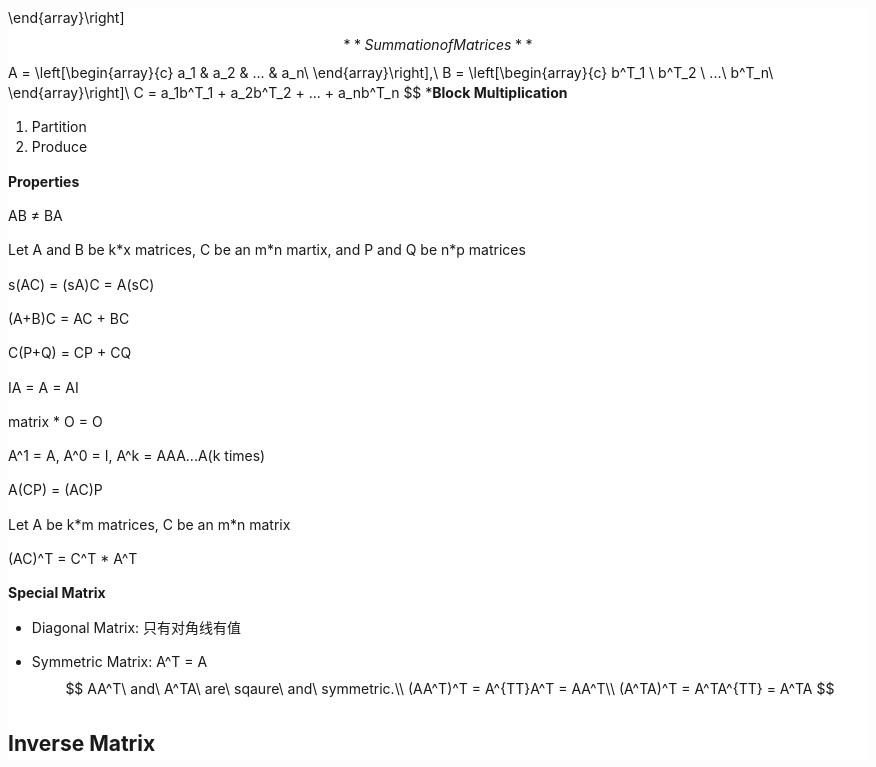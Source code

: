 \end{array}\right]
$$
**Summation of Matrices**
$$
A = \left[\begin{array}{c}
a_1 & a_2 & ... & a_n\\
\end{array}\right],\ 
B = \left[\begin{array}{c}
b^T_1 \\
b^T_2 \\
...\\
b^T_n\\
\end{array}\right]\\
C = a_1b^T_1 + a_2b^T_2 + ... + a_nb^T_n
$$
\***Block Multiplication**

1. Partition 
2. Produce

**Properties**

AB ≠ BA



Let A and B be k*x matrices, C be an m\*n martix, and P and Q be n\*p matrices

s(AC) = (sA)C = A(sC)

(A+B)C = AC + BC

C(P+Q) = CP + CQ

IA = A = AI

matrix * O = O

A^1 = A, A^0 = I, A^k = AAA...A(k times)

A(CP) = (AC)P



Let A be k*m matrices, C be an m\*n matrix

(AC)^T = C^T * A^T

**Special Matrix**

* Diagonal Matrix: 只有对角线有值

* Symmetric Matrix: A^T = A
  $$
  AA^T\ and\ A^TA\ are\ sqaure\ and\ symmetric.\\
  (AA^T)^T = A^{TT}A^T = AA^T\\
  (A^TA)^T = A^TA^{TT} = A^TA
  $$
  

## Inverse Matrix
